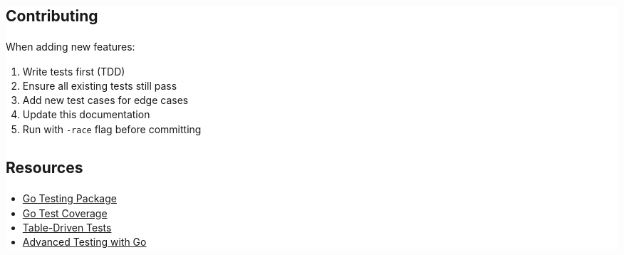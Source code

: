 ## Contributing

When adding new features:

1. Write tests first (TDD)
2. Ensure all existing tests still pass
3. Add new test cases for edge cases
4. Update this documentation
5. Run with `-race` flag before committing

## Resources

- [Go Testing Package](https://pkg.go.dev/testing)
- [Go Test Coverage](https://go.dev/blog/cover)
- [Table-Driven Tests](https://go.dev/wiki/TableDrivenTests)
- [Advanced Testing with Go](https://www.youtube.com/watch?v=8hQG7QlcLBk)
